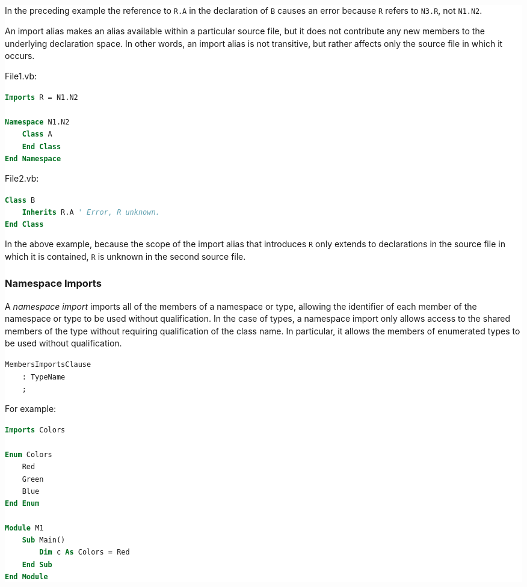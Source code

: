 In the preceding example the reference to `R.A` in the declaration of `B` causes an error because `R` refers to `N3.R`, not `N1.N2`.

An import alias makes an alias available within a particular source file, but it does not contribute any new members to the underlying declaration space. In other words, an import alias is not transitive, but rather affects only the source file in which it occurs.

File1.vb:

```vb
Imports R = N1.N2

Namespace N1.N2
    Class A
    End Class
End Namespace
```

File2.vb:

```vb
Class B
    Inherits R.A ' Error, R unknown.
End Class
```

In the above example, because the scope of the import alias that introduces `R` only extends to declarations in the source file in which it is contained, `R` is unknown in the second source file.


### Namespace Imports

A *namespace import* imports all of the members of a namespace or type, allowing the identifier of each member of the namespace or type to be used without qualification. In the case of types, a namespace import only allows access to the shared members of the type without requiring qualification of the class name. In particular, it allows the members of enumerated types to be used without qualification.

```antlr
MembersImportsClause
    : TypeName
    ;
```

For example:

```vb
Imports Colors

Enum Colors
    Red
    Green
    Blue
End Enum

Module M1
    Sub Main()
        Dim c As Colors = Red
    End Sub
End Module
```
